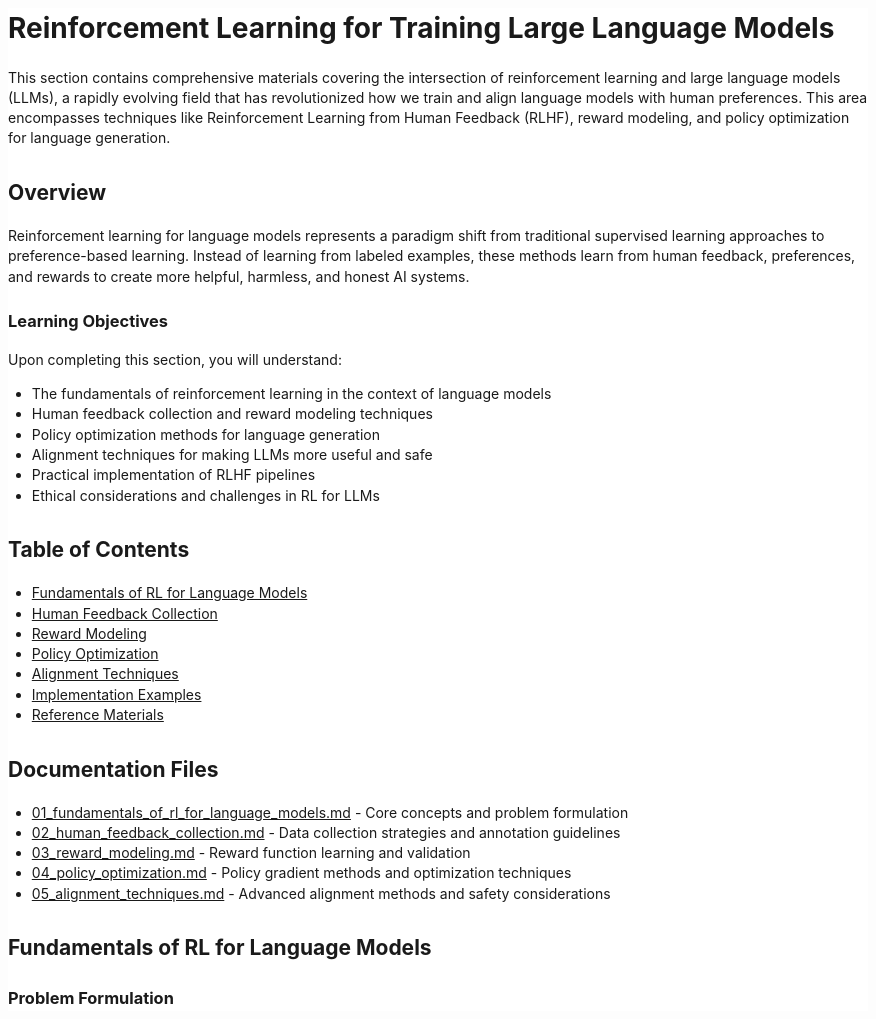 # Reinforcement Learning for Training Large Language Models

This section contains comprehensive materials covering the intersection of reinforcement learning and large language models (LLMs), a rapidly evolving field that has revolutionized how we train and align language models with human preferences. This area encompasses techniques like Reinforcement Learning from Human Feedback (RLHF), reward modeling, and policy optimization for language generation.

## Overview

Reinforcement learning for language models represents a paradigm shift from traditional supervised learning approaches to preference-based learning. Instead of learning from labeled examples, these methods learn from human feedback, preferences, and rewards to create more helpful, harmless, and honest AI systems.

### Learning Objectives

Upon completing this section, you will understand:
- The fundamentals of reinforcement learning in the context of language models
- Human feedback collection and reward modeling techniques
- Policy optimization methods for language generation
- Alignment techniques for making LLMs more useful and safe
- Practical implementation of RLHF pipelines
- Ethical considerations and challenges in RL for LLMs

## Table of Contents

- [Fundamentals of RL for Language Models](#fundamentals-of-rl-for-language-models)
- [Human Feedback Collection](#human-feedback-collection)
- [Reward Modeling](#reward-modeling)
- [Policy Optimization](#policy-optimization)
- [Alignment Techniques](#alignment-techniques)
- [Implementation Examples](#implementation-examples)
- [Reference Materials](#reference-materials)

## Documentation Files

- [01_fundamentals_of_rl_for_language_models.md](01_fundamentals_of_rl_for_language_models.md) - Core concepts and problem formulation
- [02_human_feedback_collection.md](02_human_feedback_collection.md) - Data collection strategies and annotation guidelines
- [03_reward_modeling.md](03_reward_modeling.md) - Reward function learning and validation
- [04_policy_optimization.md](04_policy_optimization.md) - Policy gradient methods and optimization techniques
- [05_alignment_techniques.md](05_alignment_techniques.md) - Advanced alignment methods and safety considerations

## Fundamentals of RL for Language Models

### Problem Formulation
